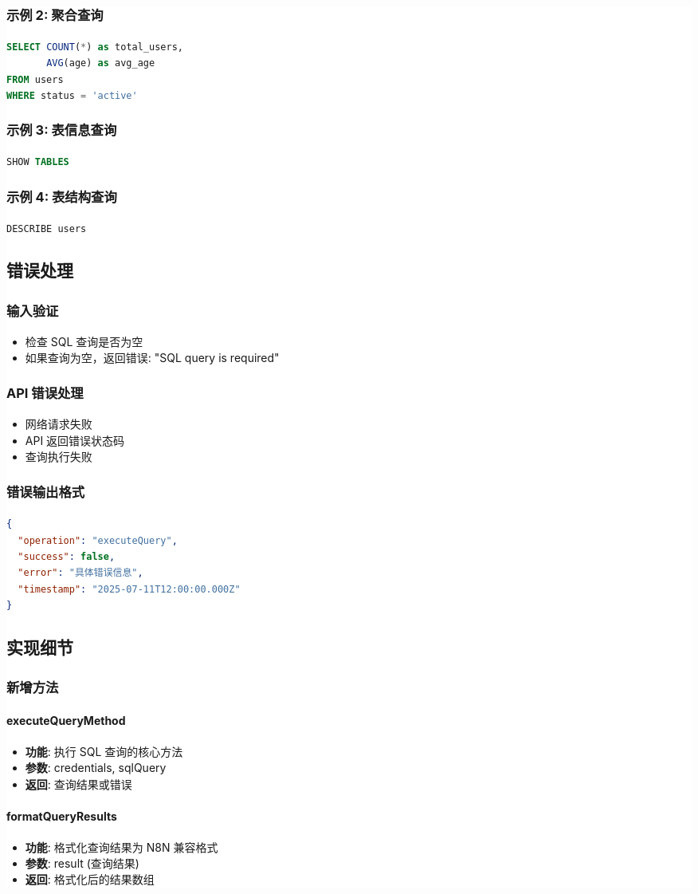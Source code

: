 ### 示例 2: 聚合查询
```sql
SELECT COUNT(*) as total_users,
       AVG(age) as avg_age
FROM users
WHERE status = 'active'
```

### 示例 3: 表信息查询
```sql
SHOW TABLES
```

### 示例 4: 表结构查询
```sql
DESCRIBE users
```

## 错误处理

### 输入验证
- 检查 SQL 查询是否为空
- 如果查询为空，返回错误: "SQL query is required"

### API 错误处理
- 网络请求失败
- API 返回错误状态码
- 查询执行失败

### 错误输出格式
```json
{
  "operation": "executeQuery",
  "success": false,
  "error": "具体错误信息",
  "timestamp": "2025-07-11T12:00:00.000Z"
}
```

## 实现细节

### 新增方法

#### executeQueryMethod
- **功能**: 执行 SQL 查询的核心方法
- **参数**: credentials, sqlQuery
- **返回**: 查询结果或错误

#### formatQueryResults
- **功能**: 格式化查询结果为 N8N 兼容格式
- **参数**: result (查询结果)
- **返回**: 格式化后的结果数组
